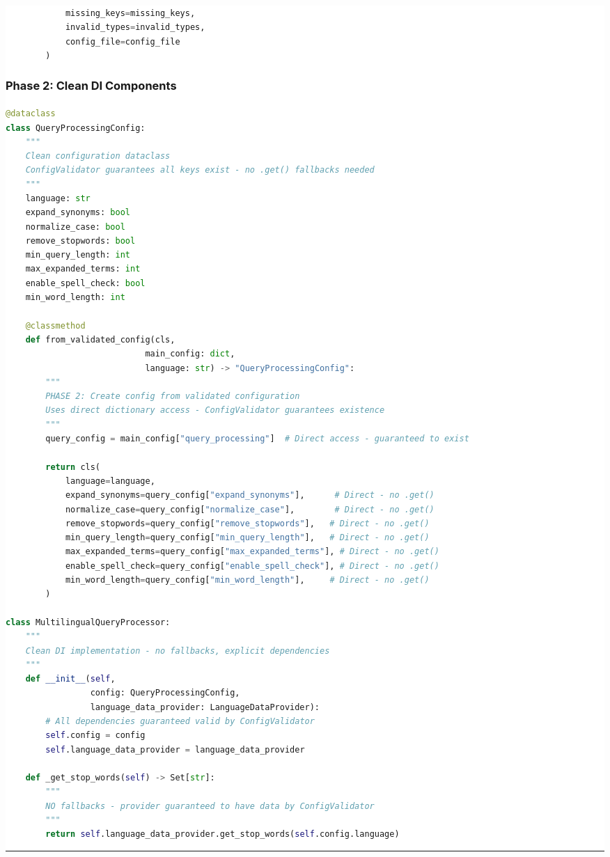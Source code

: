 ```python
            missing_keys=missing_keys,
            invalid_types=invalid_types,
            config_file=config_file
        )
```

### **Phase 2: Clean DI Components**

```python
@dataclass
class QueryProcessingConfig:
    """
    Clean configuration dataclass
    ConfigValidator guarantees all keys exist - no .get() fallbacks needed
    """
    language: str
    expand_synonyms: bool
    normalize_case: bool
    remove_stopwords: bool
    min_query_length: int
    max_expanded_terms: int
    enable_spell_check: bool
    min_word_length: int

    @classmethod
    def from_validated_config(cls,
                            main_config: dict,
                            language: str) -> "QueryProcessingConfig":
        """
        PHASE 2: Create config from validated configuration
        Uses direct dictionary access - ConfigValidator guarantees existence
        """
        query_config = main_config["query_processing"]  # Direct access - guaranteed to exist

        return cls(
            language=language,
            expand_synonyms=query_config["expand_synonyms"],      # Direct - no .get()
            normalize_case=query_config["normalize_case"],        # Direct - no .get()
            remove_stopwords=query_config["remove_stopwords"],   # Direct - no .get()
            min_query_length=query_config["min_query_length"],   # Direct - no .get()
            max_expanded_terms=query_config["max_expanded_terms"], # Direct - no .get()
            enable_spell_check=query_config["enable_spell_check"], # Direct - no .get()
            min_word_length=query_config["min_word_length"],     # Direct - no .get()
        )

class MultilingualQueryProcessor:
    """
    Clean DI implementation - no fallbacks, explicit dependencies
    """
    def __init__(self,
                 config: QueryProcessingConfig,
                 language_data_provider: LanguageDataProvider):
        # All dependencies guaranteed valid by ConfigValidator
        self.config = config
        self.language_data_provider = language_data_provider

    def _get_stop_words(self) -> Set[str]:
        """
        NO fallbacks - provider guaranteed to have data by ConfigValidator
        """
        return self.language_data_provider.get_stop_words(self.config.language)
```

---